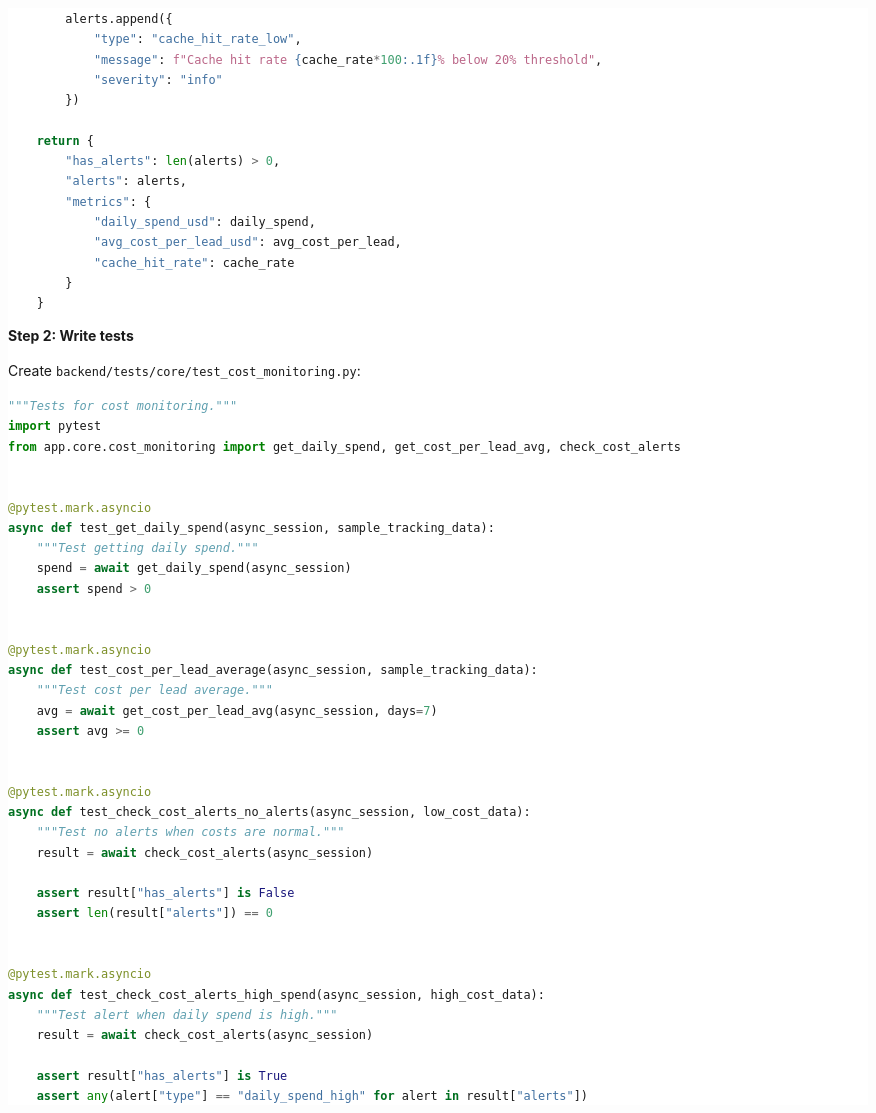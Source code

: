 ```python
        alerts.append({
            "type": "cache_hit_rate_low",
            "message": f"Cache hit rate {cache_rate*100:.1f}% below 20% threshold",
            "severity": "info"
        })

    return {
        "has_alerts": len(alerts) > 0,
        "alerts": alerts,
        "metrics": {
            "daily_spend_usd": daily_spend,
            "avg_cost_per_lead_usd": avg_cost_per_lead,
            "cache_hit_rate": cache_rate
        }
    }
```

**Step 2: Write tests**

Create `backend/tests/core/test_cost_monitoring.py`:

```python
"""Tests for cost monitoring."""
import pytest
from app.core.cost_monitoring import get_daily_spend, get_cost_per_lead_avg, check_cost_alerts


@pytest.mark.asyncio
async def test_get_daily_spend(async_session, sample_tracking_data):
    """Test getting daily spend."""
    spend = await get_daily_spend(async_session)
    assert spend > 0


@pytest.mark.asyncio
async def test_cost_per_lead_average(async_session, sample_tracking_data):
    """Test cost per lead average."""
    avg = await get_cost_per_lead_avg(async_session, days=7)
    assert avg >= 0


@pytest.mark.asyncio
async def test_check_cost_alerts_no_alerts(async_session, low_cost_data):
    """Test no alerts when costs are normal."""
    result = await check_cost_alerts(async_session)

    assert result["has_alerts"] is False
    assert len(result["alerts"]) == 0


@pytest.mark.asyncio
async def test_check_cost_alerts_high_spend(async_session, high_cost_data):
    """Test alert when daily spend is high."""
    result = await check_cost_alerts(async_session)

    assert result["has_alerts"] is True
    assert any(alert["type"] == "daily_spend_high" for alert in result["alerts"])
```

